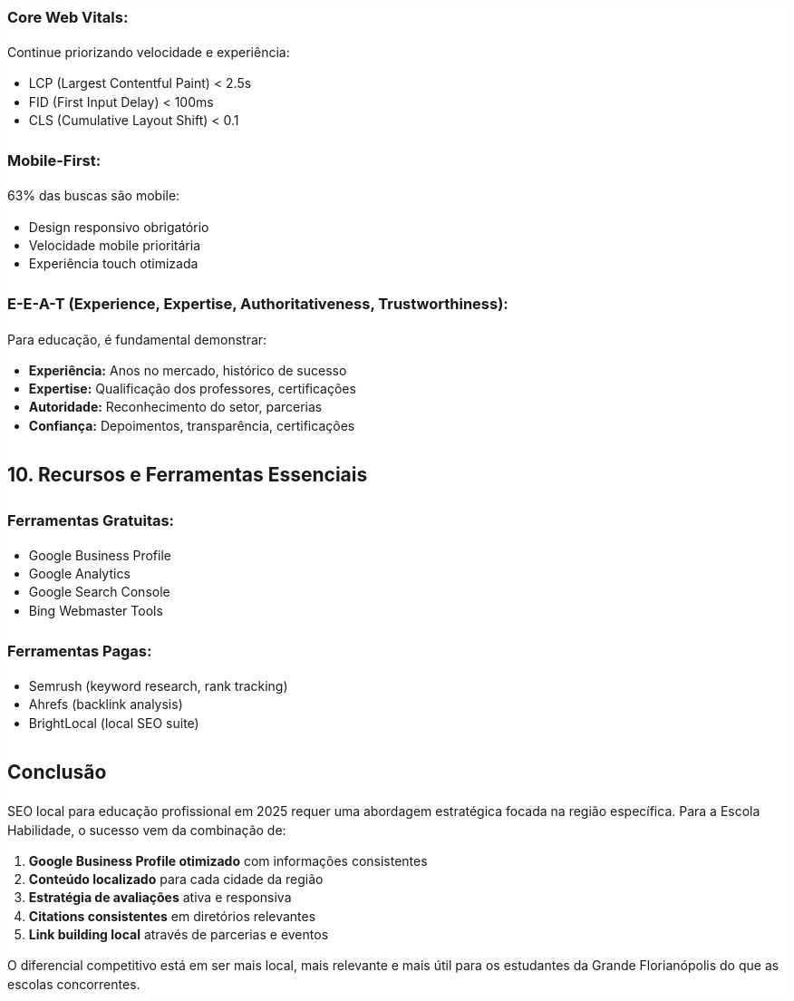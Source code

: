 ### Core Web Vitals:
Continue priorizando velocidade e experiência:
- LCP (Largest Contentful Paint) < 2.5s
- FID (First Input Delay) < 100ms
- CLS (Cumulative Layout Shift) < 0.1

### Mobile-First:
63% das buscas são mobile:
- Design responsivo obrigatório
- Velocidade mobile prioritária
- Experiência touch otimizada

### E-E-A-T (Experience, Expertise, Authoritativeness, Trustworthiness):
Para educação, é fundamental demonstrar:
- **Experiência:** Anos no mercado, histórico de sucesso
- **Expertise:** Qualificação dos professores, certificações
- **Autoridade:** Reconhecimento do setor, parcerias
- **Confiança:** Depoimentos, transparência, certificações

## 10. Recursos e Ferramentas Essenciais

### Ferramentas Gratuitas:
- Google Business Profile
- Google Analytics
- Google Search Console
- Bing Webmaster Tools

### Ferramentas Pagas:
- Semrush (keyword research, rank tracking)
- Ahrefs (backlink analysis)
- BrightLocal (local SEO suite)

## Conclusão

SEO local para educação profissional em 2025 requer uma abordagem estratégica focada na região específica. Para a Escola Habilidade, o sucesso vem da combinação de:

1. **Google Business Profile otimizado** com informações consistentes
2. **Conteúdo localizado** para cada cidade da região  
3. **Estratégia de avaliações** ativa e responsiva
4. **Citations consistentes** em diretórios relevantes
5. **Link building local** através de parcerias e eventos

O diferencial competitivo está em ser mais local, mais relevante e mais útil para os estudantes da Grande Florianópolis do que as escolas concorrentes.